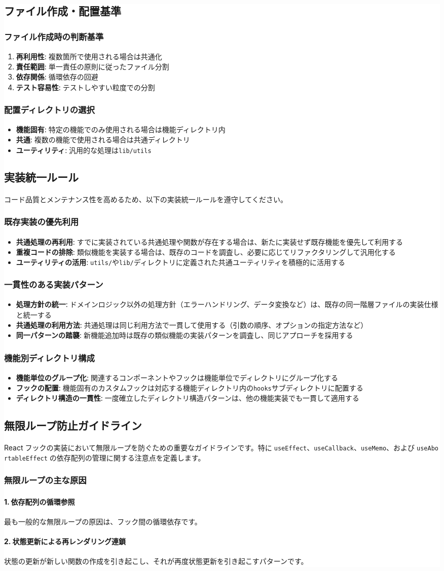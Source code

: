 ## ファイル作成・配置基準

### ファイル作成時の判断基準

1. **再利用性**: 複数箇所で使用される場合は共通化
2. **責任範囲**: 単一責任の原則に従ったファイル分割
3. **依存関係**: 循環依存の回避
4. **テスト容易性**: テストしやすい粒度での分割

### 配置ディレクトリの選択

- **機能固有**: 特定の機能でのみ使用される場合は機能ディレクトリ内
- **共通**: 複数の機能で使用される場合は共通ディレクトリ
- **ユーティリティ**: 汎用的な処理は`lib/utils`

## 実装統一ルール

コード品質とメンテナンス性を高めるため、以下の実装統一ルールを遵守してください。

### 既存実装の優先利用

- **共通処理の再利用**: すでに実装されている共通処理や関数が存在する場合は、新たに実装せず既存機能を優先して利用する
- **重複コードの排除**: 類似機能を実装する場合は、既存のコードを調査し、必要に応じてリファクタリングして汎用化する
- **ユーティリティの活用**: `utils/`や`lib/`ディレクトリに定義された共通ユーティリティを積極的に活用する

### 一貫性のある実装パターン

- **処理方針の統一**: ドメインロジック以外の処理方針（エラーハンドリング、データ変換など）は、既存の同一階層ファイルの実装仕様と統一する
- **共通処理の利用方法**: 共通処理は同じ利用方法で一貫して使用する（引数の順序、オプションの指定方法など）
- **同一パターンの踏襲**: 新機能追加時は既存の類似機能の実装パターンを調査し、同じアプローチを採用する

### 機能別ディレクトリ構成

- **機能単位のグループ化**: 関連するコンポーネントやフックは機能単位でディレクトリにグループ化する
- **フックの配置**: 機能固有のカスタムフックは対応する機能ディレクトリ内の`hooks`サブディレクトリに配置する
- **ディレクトリ構造の一貫性**: 一度確立したディレクトリ構造パターンは、他の機能実装でも一貫して適用する

## 無限ループ防止ガイドライン

React フックの実装において無限ループを防ぐための重要なガイドラインです。特に `useEffect`、`useCallback`、`useMemo`、および `useAbortableEffect` の依存配列の管理に関する注意点を定義します。

### 無限ループの主な原因

#### 1. 依存配列の循環参照

最も一般的な無限ループの原因は、フック間の循環依存です。

#### 2. 状態更新による再レンダリング連鎖

状態の更新が新しい関数の作成を引き起こし、それが再度状態更新を引き起こすパターンです。
